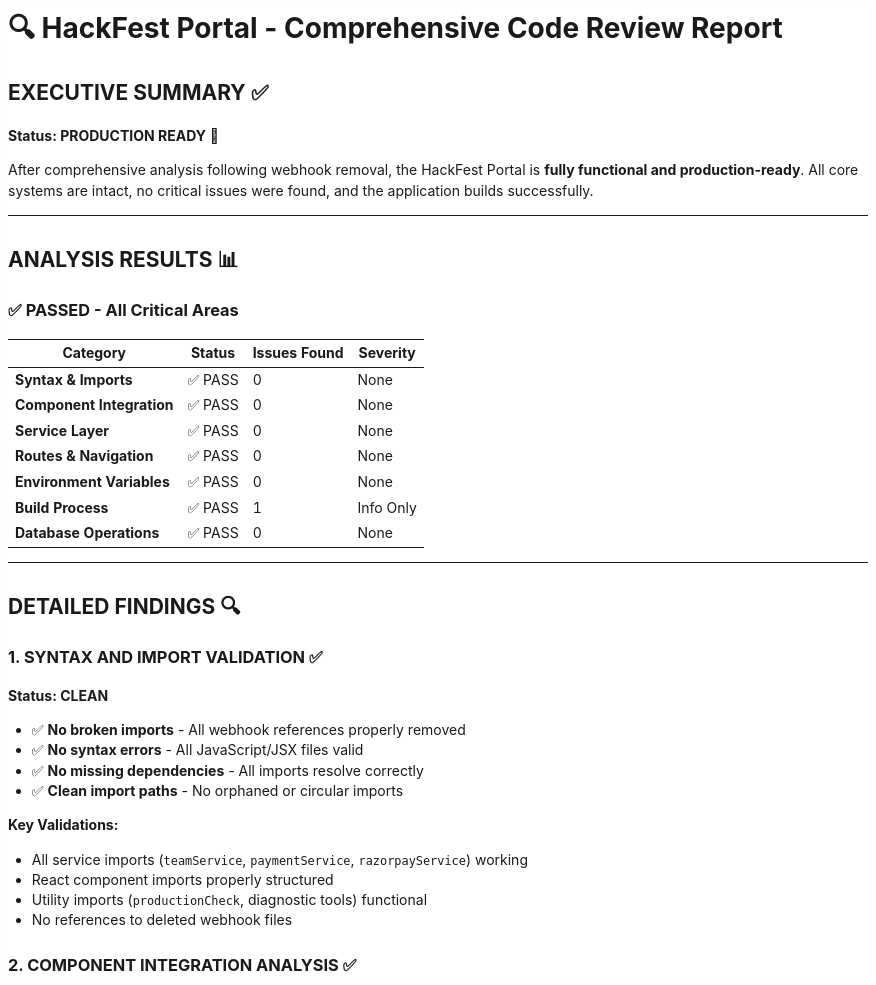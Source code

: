 # 🔍 HackFest Portal - Comprehensive Code Review Report

## **EXECUTIVE SUMMARY** ✅

**Status: PRODUCTION READY** 🚀

After comprehensive analysis following webhook removal, the HackFest Portal is **fully functional and production-ready**. All core systems are intact, no critical issues were found, and the application builds successfully.

---

## **ANALYSIS RESULTS** 📊

### **✅ PASSED - All Critical Areas**

| **Category** | **Status** | **Issues Found** | **Severity** |
|--------------|------------|------------------|--------------|
| **Syntax & Imports** | ✅ PASS | 0 | None |
| **Component Integration** | ✅ PASS | 0 | None |
| **Service Layer** | ✅ PASS | 0 | None |
| **Routes & Navigation** | ✅ PASS | 0 | None |
| **Environment Variables** | ✅ PASS | 0 | None |
| **Build Process** | ✅ PASS | 1 | Info Only |
| **Database Operations** | ✅ PASS | 0 | None |

---

## **DETAILED FINDINGS** 🔍

### **1. SYNTAX AND IMPORT VALIDATION** ✅

**Status: CLEAN**

- ✅ **No broken imports** - All webhook references properly removed
- ✅ **No syntax errors** - All JavaScript/JSX files valid
- ✅ **No missing dependencies** - All imports resolve correctly
- ✅ **Clean import paths** - No orphaned or circular imports

**Key Validations:**
- All service imports (`teamService`, `paymentService`, `razorpayService`) working
- React component imports properly structured
- Utility imports (`productionCheck`, diagnostic tools) functional
- No references to deleted webhook files

### **2. COMPONENT INTEGRATION ANALYSIS** ✅
